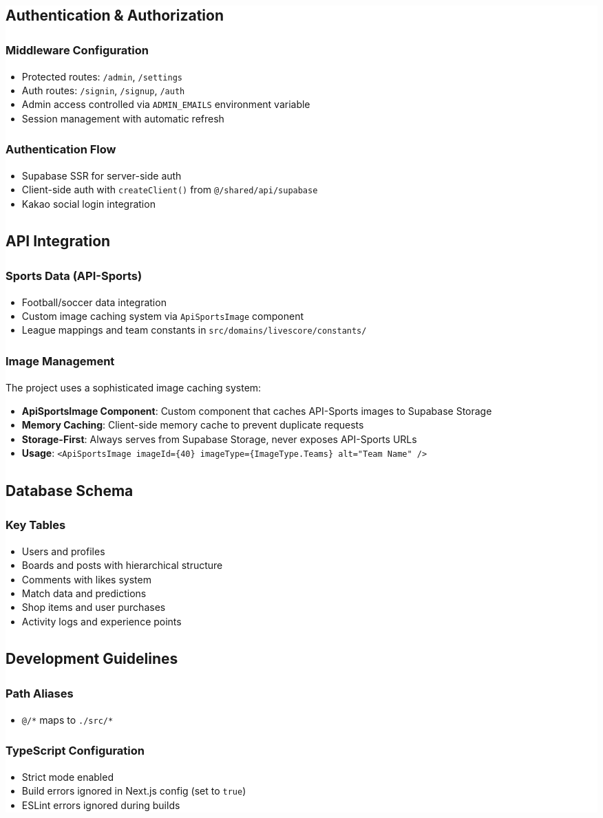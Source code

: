 ## Authentication & Authorization

### Middleware Configuration
- Protected routes: `/admin`, `/settings`
- Auth routes: `/signin`, `/signup`, `/auth`
- Admin access controlled via `ADMIN_EMAILS` environment variable
- Session management with automatic refresh

### Authentication Flow
- Supabase SSR for server-side auth
- Client-side auth with `createClient()` from `@/shared/api/supabase`
- Kakao social login integration

## API Integration

### Sports Data (API-Sports)
- Football/soccer data integration
- Custom image caching system via `ApiSportsImage` component
- League mappings and team constants in `src/domains/livescore/constants/`

### Image Management
The project uses a sophisticated image caching system:
- **ApiSportsImage Component**: Custom component that caches API-Sports images to Supabase Storage
- **Memory Caching**: Client-side memory cache to prevent duplicate requests
- **Storage-First**: Always serves from Supabase Storage, never exposes API-Sports URLs
- **Usage**: `<ApiSportsImage imageId={40} imageType={ImageType.Teams} alt="Team Name" />`

## Database Schema

### Key Tables
- Users and profiles
- Boards and posts with hierarchical structure
- Comments with likes system
- Match data and predictions
- Shop items and user purchases
- Activity logs and experience points

## Development Guidelines

### Path Aliases
- `@/*` maps to `./src/*`

### TypeScript Configuration
- Strict mode enabled
- Build errors ignored in Next.js config (set to `true`)
- ESLint errors ignored during builds
